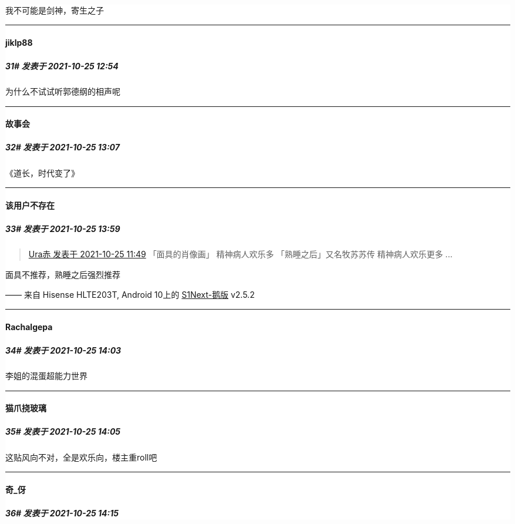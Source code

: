 
我不可能是剑神，寄生之子




*****

####  jiklp88  
##### 31#       发表于 2021-10-25 12:54


为什么不试试听郭德纲的相声呢


*****

####  故事会  
##### 32#       发表于 2021-10-25 13:07


《道长，时代变了》


*****

####  该用户不存在  
##### 33#       发表于 2021-10-25 13:59


<blockquote><a href="httphttps://bbs.saraba1st.com/2b/forum.php?mod=redirect&amp;goto=findpost&amp;pid=53269111&amp;ptid=2033758" target="_blank">Ura赤 发表于 2021-10-25 11:49</a>
「面具的肖像画」 精神病人欢乐多
「熟睡之后」又名牧苏苏传 精神病人欢乐更多 ...</blockquote>
面具不推荐，熟睡之后强烈推荐

—— 来自 Hisense HLTE203T, Android 10上的 [S1Next-鹅版](https://github.com/ykrank/S1-Next/releases) v2.5.2


*****

####  Rachalgepa  
##### 34#       发表于 2021-10-25 14:03


李姐的混蛋超能力世界


*****

####  猫爪挠玻璃  
##### 35#       发表于 2021-10-25 14:05


这贴风向不对，全是欢乐向，楼主重roll吧


*****

####  奇_伢  
##### 36#       发表于 2021-10-25 14:15
